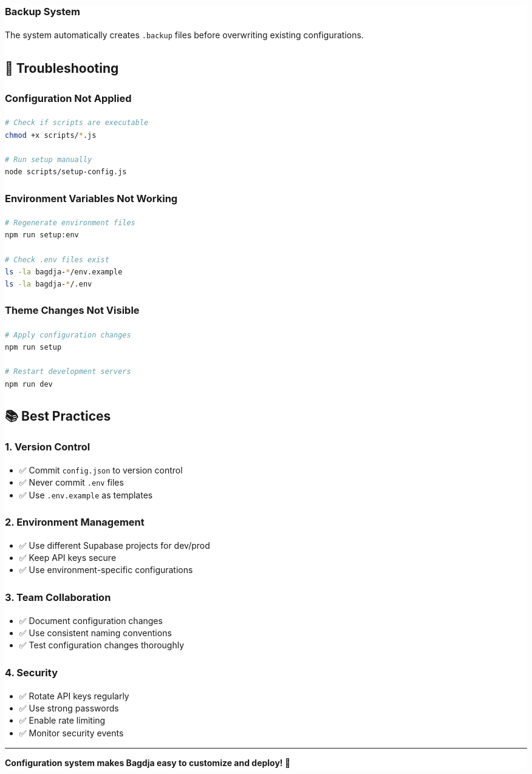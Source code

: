 ### Backup System
The system automatically creates `.backup` files before overwriting existing configurations.

## 🐛 Troubleshooting

### Configuration Not Applied
```bash
# Check if scripts are executable
chmod +x scripts/*.js

# Run setup manually
node scripts/setup-config.js
```

### Environment Variables Not Working
```bash
# Regenerate environment files
npm run setup:env

# Check .env files exist
ls -la bagdja-*/env.example
ls -la bagdja-*/.env
```

### Theme Changes Not Visible
```bash
# Apply configuration changes
npm run setup

# Restart development servers
npm run dev
```

## 📚 Best Practices

### 1. Version Control
- ✅ Commit `config.json` to version control
- ✅ Never commit `.env` files
- ✅ Use `.env.example` as templates

### 2. Environment Management
- ✅ Use different Supabase projects for dev/prod
- ✅ Keep API keys secure
- ✅ Use environment-specific configurations

### 3. Team Collaboration
- ✅ Document configuration changes
- ✅ Use consistent naming conventions
- ✅ Test configuration changes thoroughly

### 4. Security
- ✅ Rotate API keys regularly
- ✅ Use strong passwords
- ✅ Enable rate limiting
- ✅ Monitor security events

---

**Configuration system makes Bagdja easy to customize and deploy! 🚀**
